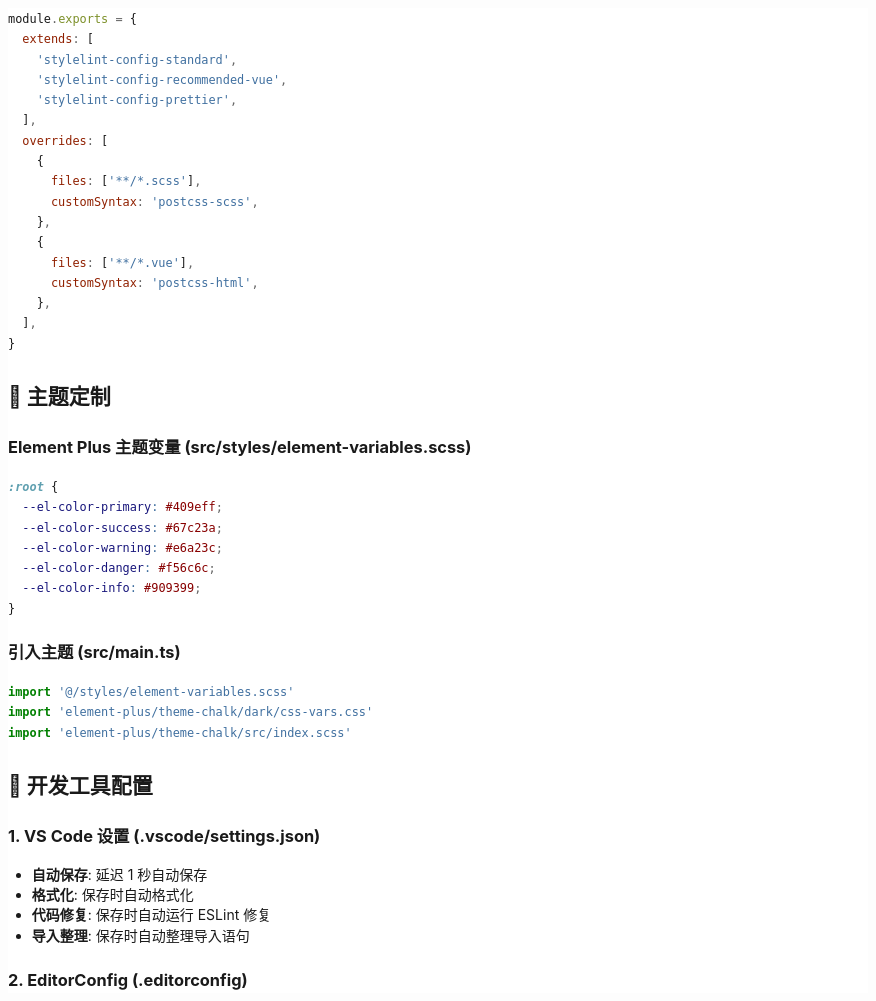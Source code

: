```javascript
module.exports = {
  extends: [
    'stylelint-config-standard',
    'stylelint-config-recommended-vue',
    'stylelint-config-prettier',
  ],
  overrides: [
    {
      files: ['**/*.scss'],
      customSyntax: 'postcss-scss',
    },
    {
      files: ['**/*.vue'],
      customSyntax: 'postcss-html',
    },
  ],
}
```

## 🎨 主题定制

### Element Plus 主题变量 (src/styles/element-variables.scss)

```scss
:root {
  --el-color-primary: #409eff;
  --el-color-success: #67c23a;
  --el-color-warning: #e6a23c;
  --el-color-danger: #f56c6c;
  --el-color-info: #909399;
}
```

### 引入主题 (src/main.ts)

```typescript
import '@/styles/element-variables.scss'
import 'element-plus/theme-chalk/dark/css-vars.css'
import 'element-plus/theme-chalk/src/index.scss'
```

## 🔧 开发工具配置

### 1. VS Code 设置 (.vscode/settings.json)

- **自动保存**: 延迟 1 秒自动保存
- **格式化**: 保存时自动格式化
- **代码修复**: 保存时自动运行 ESLint 修复
- **导入整理**: 保存时自动整理导入语句

### 2. EditorConfig (.editorconfig)
